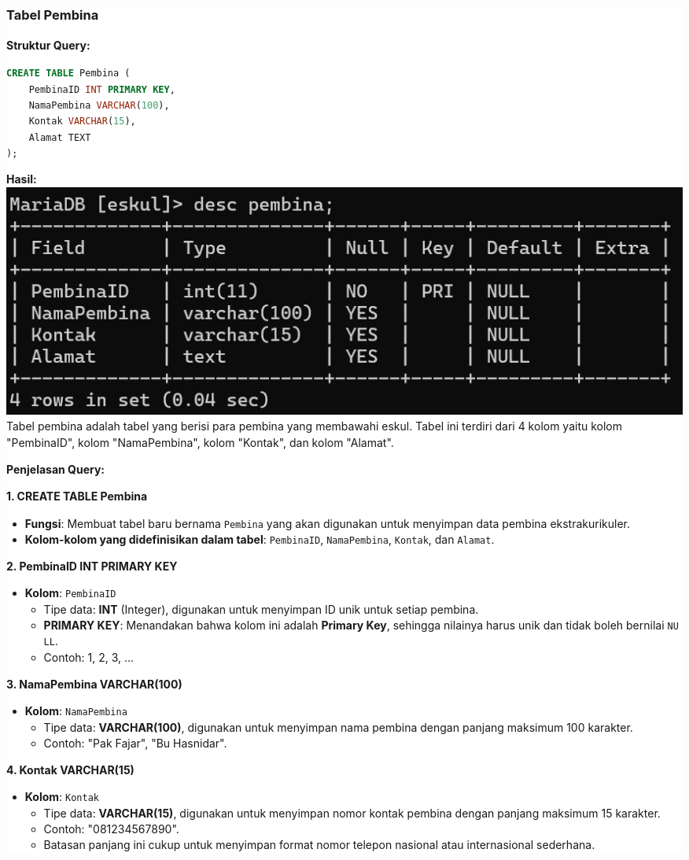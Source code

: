 ### Tabel Pembina

**Struktur Query:**
```sql
CREATE TABLE Pembina (
    PembinaID INT PRIMARY KEY,
    NamaPembina VARCHAR(100),
    Kontak VARCHAR(15),
    Alamat TEXT
);
```
**Hasil:**
![](Assets/proyek2(4).jpg)
Tabel pembina adalah tabel yang berisi para pembina yang membawahi eskul. Tabel ini terdiri dari 4 kolom yaitu kolom "PembinaID", kolom "NamaPembina", kolom "Kontak", dan kolom "Alamat".

**Penjelasan Query:**

**1. CREATE TABLE Pembina**
- **Fungsi**: Membuat tabel baru bernama `Pembina` yang akan digunakan untuk menyimpan data pembina ekstrakurikuler.
- **Kolom-kolom yang didefinisikan dalam tabel**: `PembinaID`, `NamaPembina`, `Kontak`, dan `Alamat`.

**2. PembinaID INT PRIMARY KEY**
- **Kolom**: `PembinaID`
    - Tipe data: **INT** (Integer), digunakan untuk menyimpan ID unik untuk setiap pembina.
    - **PRIMARY KEY**: Menandakan bahwa kolom ini adalah **Primary Key**, sehingga nilainya harus unik dan tidak boleh bernilai `NULL`.
    - Contoh: 1, 2, 3, ...

**3. NamaPembina VARCHAR(100)**
- **Kolom**: `NamaPembina`
    - Tipe data: **VARCHAR(100)**, digunakan untuk menyimpan nama pembina dengan panjang maksimum 100 karakter.
    - Contoh: "Pak Fajar", "Bu Hasnidar".

**4. Kontak VARCHAR(15)**
- **Kolom**: `Kontak`
    - Tipe data: **VARCHAR(15)**, digunakan untuk menyimpan nomor kontak pembina dengan panjang maksimum 15 karakter.
    - Contoh: "081234567890".
    - Batasan panjang ini cukup untuk menyimpan format nomor telepon nasional atau internasional sederhana.
